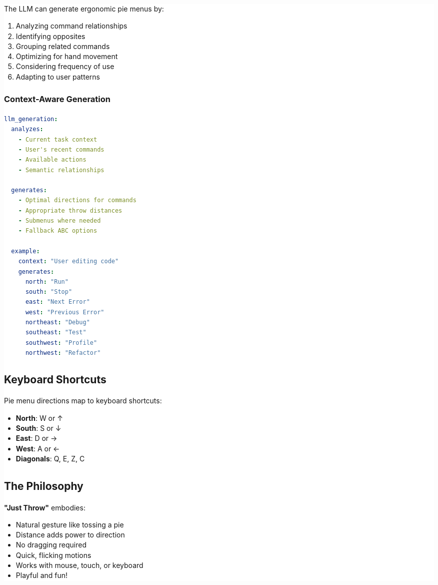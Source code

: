 The LLM can generate ergonomic pie menus by:
1. Analyzing command relationships
2. Identifying opposites
3. Grouping related commands
4. Optimizing for hand movement
5. Considering frequency of use
6. Adapting to user patterns

### Context-Aware Generation
```yaml
llm_generation:
  analyzes:
    - Current task context
    - User's recent commands
    - Available actions
    - Semantic relationships
    
  generates:
    - Optimal directions for commands
    - Appropriate throw distances
    - Submenus where needed
    - Fallback ABC options
    
  example:
    context: "User editing code"
    generates:
      north: "Run"
      south: "Stop"
      east: "Next Error"
      west: "Previous Error"
      northeast: "Debug"
      southeast: "Test"
      southwest: "Profile"
      northwest: "Refactor"
```

## Keyboard Shortcuts

Pie menu directions map to keyboard shortcuts:
- **North**: W or ↑
- **South**: S or ↓
- **East**: D or →
- **West**: A or ←
- **Diagonals**: Q, E, Z, C

## The Philosophy

**"Just Throw"** embodies:
- Natural gesture like tossing a pie
- Distance adds power to direction
- No dragging required
- Quick, flicking motions
- Works with mouse, touch, or keyboard
- Playful and fun!
